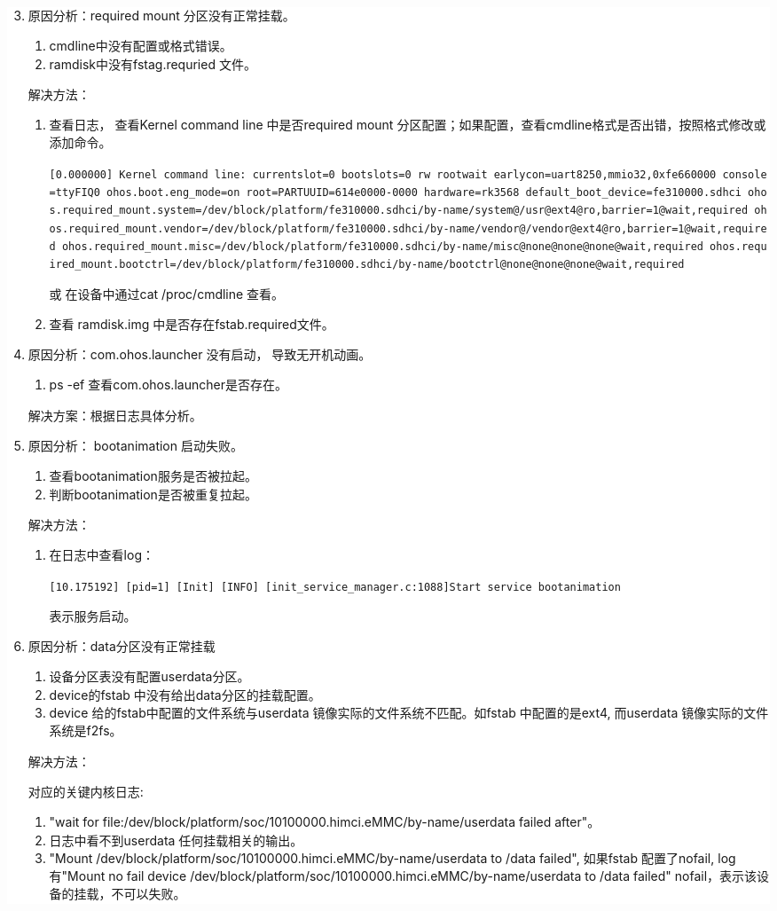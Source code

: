   3. 原因分析：required mount 分区没有正常挂载。

     1. cmdline中没有配置或格式错误。
     2. ramdisk中没有fstag.requried 文件。

     解决方法：

       1. 查看日志， 查看Kernel command line 中是否required mount 分区配置；如果配置，查看cmdline格式是否出错，按照格式修改或添加命令。
          
          ```
          [0.000000] Kernel command line: currentslot=0 bootslots=0 rw rootwait earlycon=uart8250,mmio32,0xfe660000 console=ttyFIQ0 ohos.boot.eng_mode=on root=PARTUUID=614e0000-0000 hardware=rk3568 default_boot_device=fe310000.sdhci ohos.required_mount.system=/dev/block/platform/fe310000.sdhci/by-name/system@/usr@ext4@ro,barrier=1@wait,required ohos.required_mount.vendor=/dev/block/platform/fe310000.sdhci/by-name/vendor@/vendor@ext4@ro,barrier=1@wait,required ohos.required_mount.misc=/dev/block/platform/fe310000.sdhci/by-name/misc@none@none@none@wait,required ohos.required_mount.bootctrl=/dev/block/platform/fe310000.sdhci/by-name/bootctrl@none@none@none@wait,required
          ```

           或 在设备中通过cat /proc/cmdline 查看。

       2. 查看 ramdisk.img 中是否存在fstab.required文件。

  4. 原因分析：com.ohos.launcher 没有启动， 导致无开机动画。

     1. ps -ef 查看com.ohos.launcher是否存在。

     解决方案：根据日志具体分析。

  5. 原因分析： bootanimation 启动失败。

     1. 查看bootanimation服务是否被拉起。
     2. 判断bootanimation是否被重复拉起。

     解决方法：

     1. 在日志中查看log： 

        ```
        [10.175192] [pid=1] [Init] [INFO] [init_service_manager.c:1088]Start service bootanimation
        ```

         表示服务启动。

  6. 原因分析：data分区没有正常挂载

     1. 设备分区表没有配置userdata分区。
     2. device的fstab 中没有给出data分区的挂载配置。
     3. device 给的fstab中配置的文件系统与userdata 镜像实际的文件系统不匹配。如fstab 中配置的是ext4, 而userdata 镜像实际的文件系统是f2fs。

     解决方法：

     对应的关键内核日志:

     1. "wait for file:/dev/block/platform/soc/10100000.himci.eMMC/by-name/userdata failed after"。
     2. 日志中看不到userdata 任何挂载相关的输出。
     3. "Mount /dev/block/platform/soc/10100000.himci.eMMC/by-name/userdata to /data failed",  如果fstab 配置了nofail, log 有"Mount no fail     device /dev/block/platform/soc/10100000.himci.eMMC/by-name/userdata to /data failed"
      nofail，表示该设备的挂载，不可以失败。
